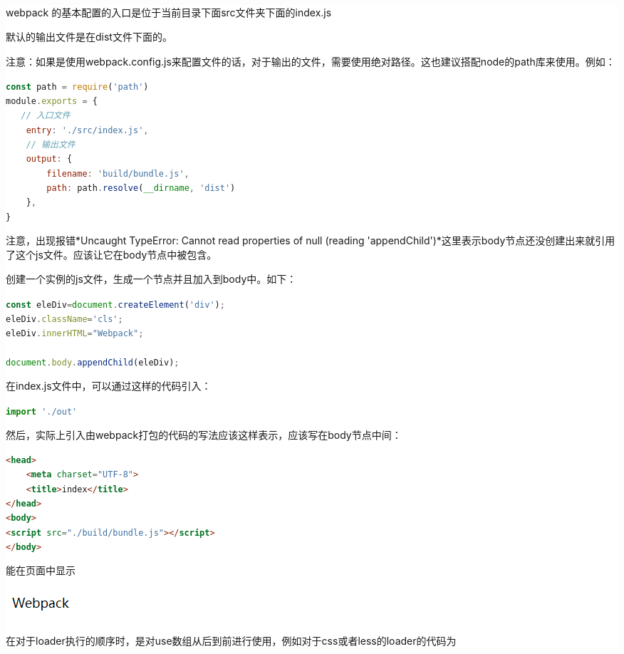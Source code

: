 webpack 的基本配置的入口是位于当前目录下面src文件夹下面的index.js

默认的输出文件是在dist文件下面的。

注意：如果是使用webpack.config.js来配置文件的话，对于输出的文件，需要使用绝对路径。这也建议搭配node的path库来使用。例如：

```javascript
const path = require('path')
module.exports = {
   // 入口文件
    entry: './src/index.js',
    // 输出文件
    output: {
        filename: 'build/bundle.js',
        path: path.resolve(__dirname, 'dist')
    }, 
}
```

注意，出现报错*Uncaught TypeError: Cannot read properties of null (reading 'appendChild')*这里表示body节点还没创建出来就引用了这个js文件。应该让它在body节点中被包含。

创建一个实例的js文件，生成一个节点并且加入到body中。如下：

```javascript
const eleDiv=document.createElement('div');
eleDiv.className='cls';
eleDiv.innerHTML="Webpack";

document.body.appendChild(eleDiv);
```

在index.js文件中，可以通过这样的代码引入：

```javascript
import './out'
```

然后，实际上引入由webpack打包的代码的写法应该这样表示，应该写在body节点中间：

```html
<head>
    <meta charset="UTF-8">
    <title>index</title>
</head>
<body>
<script src="./build/bundle.js"></script>
</body>
```

能在页面中显示

![image-20220123193846735](image-20220123193846735.png)

在对于loader执行的顺序时，是对use数组从后到前进行使用，例如对于css或者less的loader的代码为
